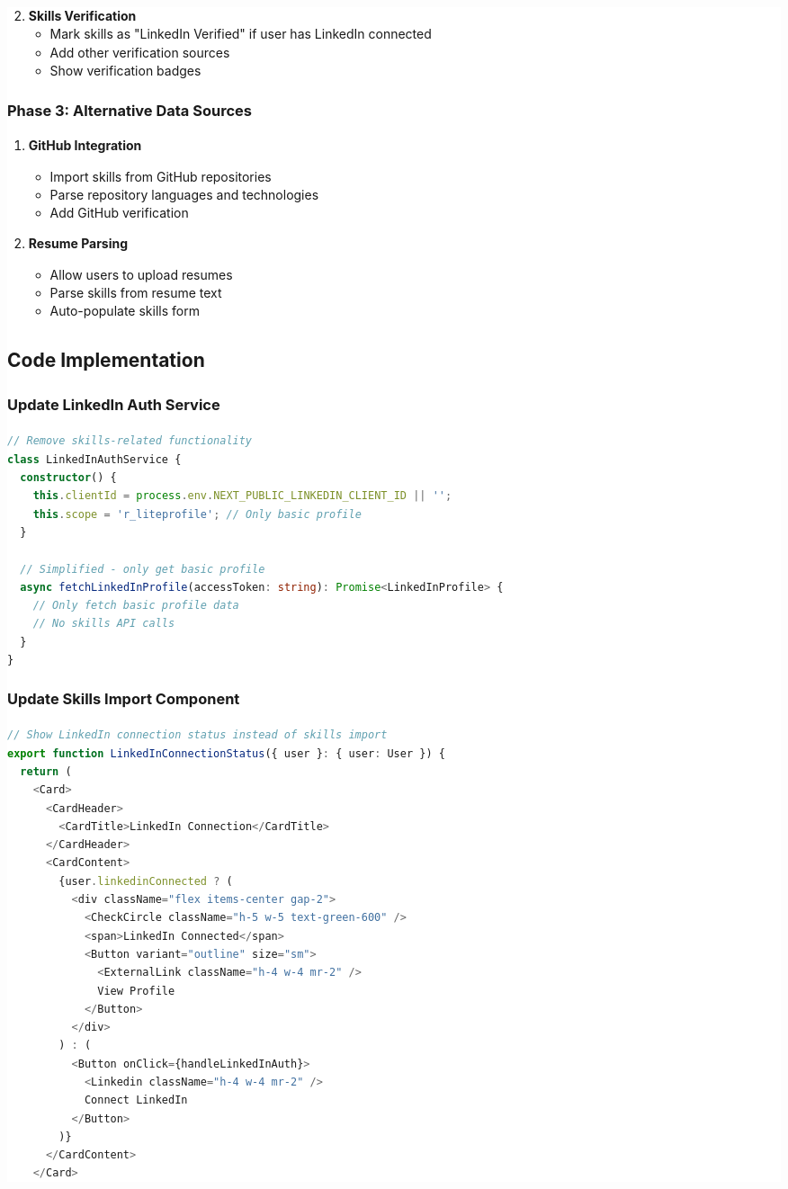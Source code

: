 2. **Skills Verification**
   - Mark skills as "LinkedIn Verified" if user has LinkedIn connected
   - Add other verification sources
   - Show verification badges

### Phase 3: Alternative Data Sources
1. **GitHub Integration**
   - Import skills from GitHub repositories
   - Parse repository languages and technologies
   - Add GitHub verification

2. **Resume Parsing**
   - Allow users to upload resumes
   - Parse skills from resume text
   - Auto-populate skills form

## Code Implementation

### Update LinkedIn Auth Service

```typescript
// Remove skills-related functionality
class LinkedInAuthService {
  constructor() {
    this.clientId = process.env.NEXT_PUBLIC_LINKEDIN_CLIENT_ID || '';
    this.scope = 'r_liteprofile'; // Only basic profile
  }

  // Simplified - only get basic profile
  async fetchLinkedInProfile(accessToken: string): Promise<LinkedInProfile> {
    // Only fetch basic profile data
    // No skills API calls
  }
}
```

### Update Skills Import Component

```typescript
// Show LinkedIn connection status instead of skills import
export function LinkedInConnectionStatus({ user }: { user: User }) {
  return (
    <Card>
      <CardHeader>
        <CardTitle>LinkedIn Connection</CardTitle>
      </CardHeader>
      <CardContent>
        {user.linkedinConnected ? (
          <div className="flex items-center gap-2">
            <CheckCircle className="h-5 w-5 text-green-600" />
            <span>LinkedIn Connected</span>
            <Button variant="outline" size="sm">
              <ExternalLink className="h-4 w-4 mr-2" />
              View Profile
            </Button>
          </div>
        ) : (
          <Button onClick={handleLinkedInAuth}>
            <Linkedin className="h-4 w-4 mr-2" />
            Connect LinkedIn
          </Button>
        )}
      </CardContent>
    </Card>
```